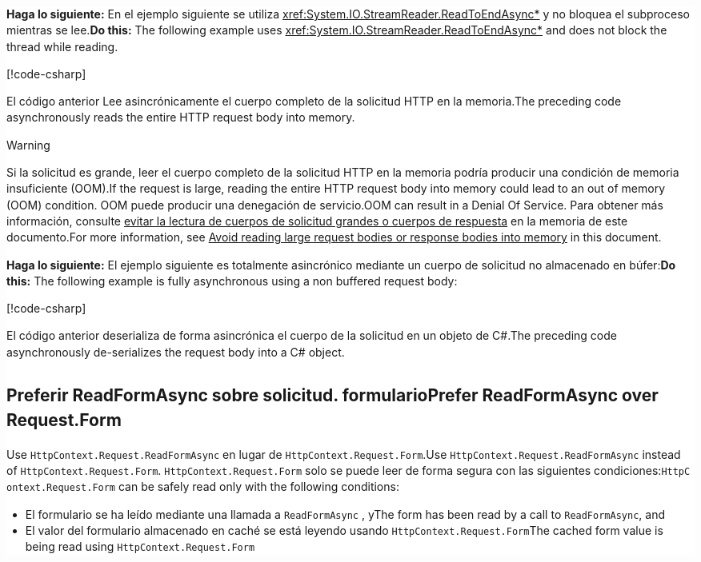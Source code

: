 <span data-ttu-id="34d20-253">**Haga lo siguiente:** En el ejemplo siguiente se utiliza <xref:System.IO.StreamReader.ReadToEndAsync*> y no bloquea el subproceso mientras se lee.</span><span class="sxs-lookup"><span data-stu-id="34d20-253">**Do this:** The following example uses <xref:System.IO.StreamReader.ReadToEndAsync*> and does not block the thread while reading.</span></span>

[!code-csharp[](performance-best-practices/samples/3.0/Controllers/MyFirstController.cs?name=snippet2)]

<span data-ttu-id="34d20-254">El código anterior Lee asincrónicamente el cuerpo completo de la solicitud HTTP en la memoria.</span><span class="sxs-lookup"><span data-stu-id="34d20-254">The preceding code asynchronously reads the entire HTTP request body into memory.</span></span>

> [!WARNING]
> <span data-ttu-id="34d20-255">Si la solicitud es grande, leer el cuerpo completo de la solicitud HTTP en la memoria podría producir una condición de memoria insuficiente (OOM).</span><span class="sxs-lookup"><span data-stu-id="34d20-255">If the request is large, reading the entire HTTP request body into memory could lead to an out of memory (OOM) condition.</span></span> <span data-ttu-id="34d20-256">OOM puede producir una denegación de servicio.</span><span class="sxs-lookup"><span data-stu-id="34d20-256">OOM can result in a Denial Of Service.</span></span>  <span data-ttu-id="34d20-257">Para obtener más información, consulte [evitar la lectura de cuerpos de solicitud grandes o cuerpos de respuesta](#arlb) en la memoria de este documento.</span><span class="sxs-lookup"><span data-stu-id="34d20-257">For more information, see [Avoid reading large request bodies or response bodies into memory](#arlb) in this document.</span></span>

<span data-ttu-id="34d20-258">**Haga lo siguiente:** El ejemplo siguiente es totalmente asincrónico mediante un cuerpo de solicitud no almacenado en búfer:</span><span class="sxs-lookup"><span data-stu-id="34d20-258">**Do this:** The following example is fully asynchronous using a non buffered request body:</span></span>

[!code-csharp[](performance-best-practices/samples/3.0/Controllers/MyFirstController.cs?name=snippet3)]

<span data-ttu-id="34d20-259">El código anterior deserializa de forma asincrónica el cuerpo de la solicitud en un objeto de C#.</span><span class="sxs-lookup"><span data-stu-id="34d20-259">The preceding code asynchronously de-serializes the request body into a C# object.</span></span>

## <a name="prefer-readformasync-over-requestform"></a><span data-ttu-id="34d20-260">Preferir ReadFormAsync sobre solicitud. formulario</span><span class="sxs-lookup"><span data-stu-id="34d20-260">Prefer ReadFormAsync over Request.Form</span></span>

<span data-ttu-id="34d20-261">Use `HttpContext.Request.ReadFormAsync` en lugar de `HttpContext.Request.Form`.</span><span class="sxs-lookup"><span data-stu-id="34d20-261">Use `HttpContext.Request.ReadFormAsync` instead of `HttpContext.Request.Form`.</span></span>
<span data-ttu-id="34d20-262">`HttpContext.Request.Form` solo se puede leer de forma segura con las siguientes condiciones:</span><span class="sxs-lookup"><span data-stu-id="34d20-262">`HttpContext.Request.Form` can be safely read only with the following conditions:</span></span>

* <span data-ttu-id="34d20-263">El formulario se ha leído mediante una llamada a `ReadFormAsync` , y</span><span class="sxs-lookup"><span data-stu-id="34d20-263">The form has been read by a call to `ReadFormAsync`, and</span></span>
* <span data-ttu-id="34d20-264">El valor del formulario almacenado en caché se está leyendo usando `HttpContext.Request.Form`</span><span class="sxs-lookup"><span data-stu-id="34d20-264">The cached form value is being read using `HttpContext.Request.Form`</span></span>
